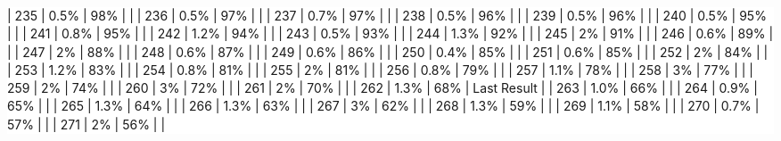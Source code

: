 | 235 | 0.5% | 98% |  |
| 236 | 0.5% | 97% |  |
| 237 | 0.7% | 97% |  |
| 238 | 0.5% | 96% |  |
| 239 | 0.5% | 96% |  |
| 240 | 0.5% | 95% |  |
| 241 | 0.8% | 95% |  |
| 242 | 1.2% | 94% |  |
| 243 | 0.5% | 93% |  |
| 244 | 1.3% | 92% |  |
| 245 | 2% | 91% |  |
| 246 | 0.6% | 89% |  |
| 247 | 2% | 88% |  |
| 248 | 0.6% | 87% |  |
| 249 | 0.6% | 86% |  |
| 250 | 0.4% | 85% |  |
| 251 | 0.6% | 85% |  |
| 252 | 2% | 84% |  |
| 253 | 1.2% | 83% |  |
| 254 | 0.8% | 81% |  |
| 255 | 2% | 81% |  |
| 256 | 0.8% | 79% |  |
| 257 | 1.1% | 78% |  |
| 258 | 3% | 77% |  |
| 259 | 2% | 74% |  |
| 260 | 3% | 72% |  |
| 261 | 2% | 70% |  |
| 262 | 1.3% | 68% | Last Result |
| 263 | 1.0% | 66% |  |
| 264 | 0.9% | 65% |  |
| 265 | 1.3% | 64% |  |
| 266 | 1.3% | 63% |  |
| 267 | 3% | 62% |  |
| 268 | 1.3% | 59% |  |
| 269 | 1.1% | 58% |  |
| 270 | 0.7% | 57% |  |
| 271 | 2% | 56% |  |
